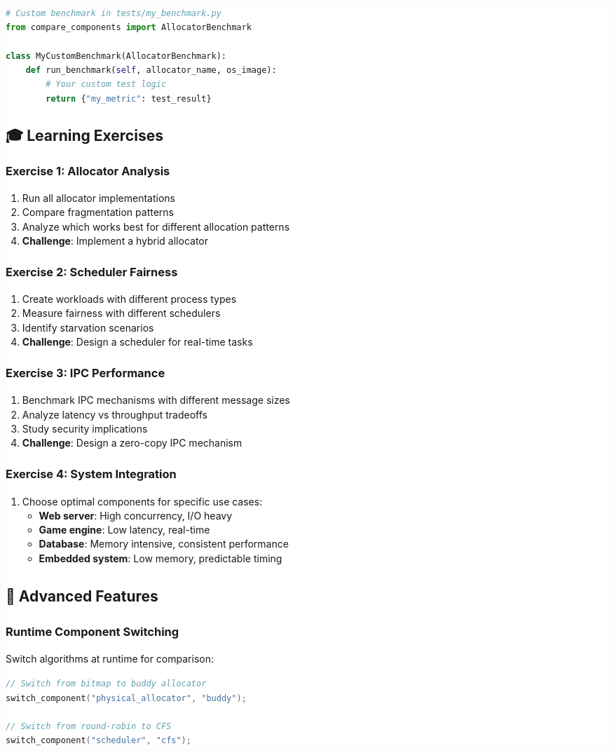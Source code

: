 ```python
# Custom benchmark in tests/my_benchmark.py
from compare_components import AllocatorBenchmark

class MyCustomBenchmark(AllocatorBenchmark):
    def run_benchmark(self, allocator_name, os_image):
        # Your custom test logic
        return {"my_metric": test_result}
```

## 🎓 Learning Exercises

### Exercise 1: Allocator Analysis
1. Run all allocator implementations
2. Compare fragmentation patterns
3. Analyze which works best for different allocation patterns
4. **Challenge**: Implement a hybrid allocator

### Exercise 2: Scheduler Fairness
1. Create workloads with different process types
2. Measure fairness with different schedulers  
3. Identify starvation scenarios
4. **Challenge**: Design a scheduler for real-time tasks

### Exercise 3: IPC Performance
1. Benchmark IPC mechanisms with different message sizes
2. Analyze latency vs throughput tradeoffs
3. Study security implications
4. **Challenge**: Design a zero-copy IPC mechanism

### Exercise 4: System Integration
1. Choose optimal components for specific use cases:
   - **Web server**: High concurrency, I/O heavy
   - **Game engine**: Low latency, real-time
   - **Database**: Memory intensive, consistent performance
   - **Embedded system**: Low memory, predictable timing

## 🔬 Advanced Features

### Runtime Component Switching

Switch algorithms at runtime for comparison:

```c
// Switch from bitmap to buddy allocator
switch_component("physical_allocator", "buddy");

// Switch from round-robin to CFS
switch_component("scheduler", "cfs");
```
